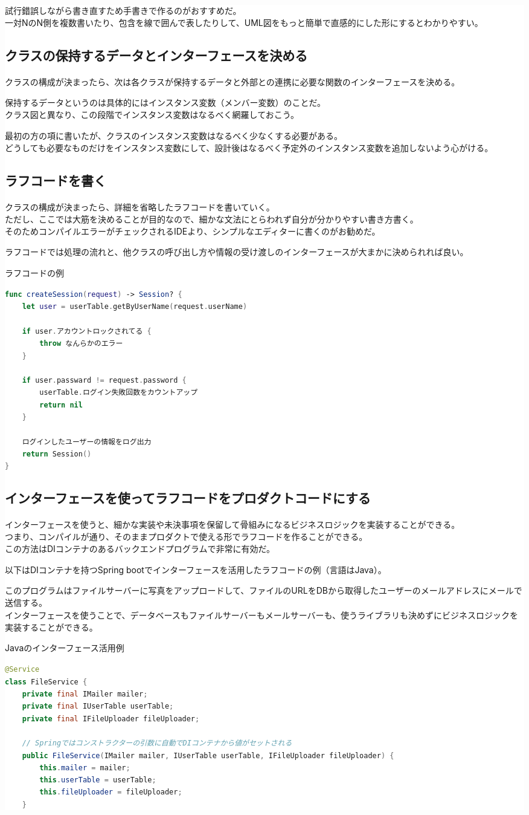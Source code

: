 試行錯誤しながら書き直すため手書きで作るのがおすすめだ。  
一対NのN側を複数書いたり、包含を線で囲んで表したりして、UML図をもっと簡単で直感的にした形にするとわかりやすい。

## クラスの保持するデータとインターフェースを決める

クラスの構成が決まったら、次は各クラスが保持するデータと外部との連携に必要な関数のインターフェースを決める。

保持するデータというのは具体的にはインスタンス変数（メンバー変数）のことだ。  
クラス図と異なり、この段階でインスタンス変数はなるべく網羅しておこう。

最初の方の項に書いたが、クラスのインスタンス変数はなるべく少なくする必要がある。  
どうしても必要なものだけをインスタンス変数にして、設計後はなるべく予定外のインスタンス変数を追加しないよう心がける。

## ラフコードを書く

クラスの構成が決まったら、詳細を省略したラフコードを書いていく。  
ただし、ここでは大筋を決めることが目的なので、細かな文法にとらわれず自分が分かりやすい書き方書く。  
そのためコンパイルエラーがチェックされるIDEより、シンプルなエディターに書くのがお勧めだ。

ラフコードでは処理の流れと、他クラスの呼び出し方や情報の受け渡しのインターフェースが大まかに決められれば良い。

ラフコードの例

```swift
func createSession(request) -> Session? {
    let user = userTable.getByUserName(request.userName)

    if user.アカウントロックされてる {
        throw なんらかのエラー
    }

    if user.passward != request.password {
        userTable.ログイン失敗回数をカウントアップ
        return nil
    }

    ログインしたユーザーの情報をログ出力
    return Session()
}
```

## インターフェースを使ってラフコードをプロダクトコードにする

インターフェースを使うと、細かな実装や未決事項を保留して骨組みになるビジネスロジックを実装することができる。  
つまり、コンパイルが通り、そのままプロダクトで使える形でラフコードを作ることができる。  
この方法はDIコンテナのあるバックエンドプログラムで非常に有効だ。

以下はDIコンテナを持つSpring bootでインターフェースを活用したラフコードの例（言語はJava）。

このプログラムはファイルサーバーに写真をアップロードして、ファイルのURLをDBから取得したユーザーのメールアドレスにメールで送信する。  
インターフェースを使うことで、データベースもファイルサーバーもメールサーバーも、使うライブラリも決めずにビジネスロジックを実装することができる。

Javaのインターフェース活用例

```java
@Service
class FileService {
    private final IMailer mailer;
    private final IUserTable userTable;
    private final IFileUploader fileUploader;

    // Springではコンストラクターの引数に自動でDIコンテナから値がセットされる
    public FileService(IMailer mailer, IUserTable userTable, IFileUploader fileUploader) {
        this.mailer = mailer;
        this.userTable = userTable;
        this.fileUploader = fileUploader;
    }

```